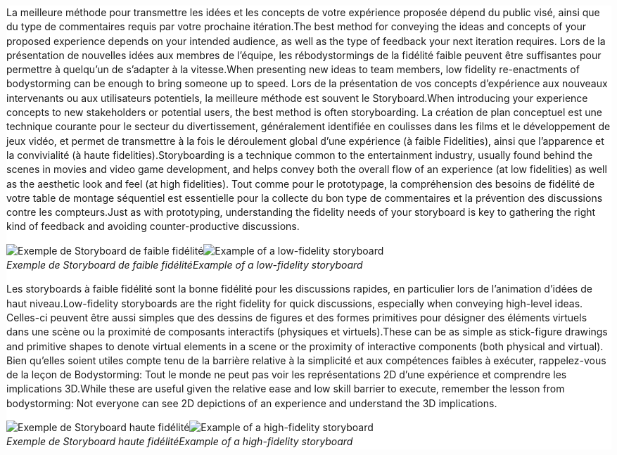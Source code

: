 <span data-ttu-id="b4a16-160">La meilleure méthode pour transmettre les idées et les concepts de votre expérience proposée dépend du public visé, ainsi que du type de commentaires requis par votre prochaine itération.</span><span class="sxs-lookup"><span data-stu-id="b4a16-160">The best method for conveying the ideas and concepts of your proposed experience depends on your intended audience, as well as the type of feedback your next iteration requires.</span></span> <span data-ttu-id="b4a16-161">Lors de la présentation de nouvelles idées aux membres de l’équipe, les rébodystormings de la fidélité faible peuvent être suffisantes pour permettre à quelqu’un de s’adapter à la vitesse.</span><span class="sxs-lookup"><span data-stu-id="b4a16-161">When presenting new ideas to team members, low fidelity re-enactments of bodystorming can be enough to bring someone up to speed.</span></span> <span data-ttu-id="b4a16-162">Lors de la présentation de vos concepts d’expérience aux nouveaux intervenants ou aux utilisateurs potentiels, la meilleure méthode est souvent le Storyboard.</span><span class="sxs-lookup"><span data-stu-id="b4a16-162">When introducing your experience concepts to new stakeholders or potential users, the best method is often storyboarding.</span></span> <span data-ttu-id="b4a16-163">La création de plan conceptuel est une technique courante pour le secteur du divertissement, généralement identifiée en coulisses dans les films et le développement de jeux vidéo, et permet de transmettre à la fois le déroulement global d’une expérience (à faible Fidelities), ainsi que l’apparence et la convivialité (à haute fidelities).</span><span class="sxs-lookup"><span data-stu-id="b4a16-163">Storyboarding is a technique common to the entertainment industry, usually found behind the scenes in movies and video game development, and helps convey both the overall flow of an experience (at low fidelities) as well as the aesthetic look and feel (at high fidelities).</span></span> <span data-ttu-id="b4a16-164">Tout comme pour le prototypage, la compréhension des besoins de fidélité de votre table de montage séquentiel est essentielle pour la collecte du bon type de commentaires et la prévention des discussions contre les compteurs.</span><span class="sxs-lookup"><span data-stu-id="b4a16-164">Just as with prototyping, understanding the fidelity needs of your storyboard is key to gathering the right kind of feedback and avoiding counter-productive discussions.</span></span>

<span data-ttu-id="b4a16-165">![Exemple de Storyboard de faible fidélité](images/storyboardLow1000.png)</span><span class="sxs-lookup"><span data-stu-id="b4a16-165">![Example of a low-fidelity storyboard](images/storyboardLow1000.png)</span></span><br>
<span data-ttu-id="b4a16-166">*Exemple de Storyboard de faible fidélité*</span><span class="sxs-lookup"><span data-stu-id="b4a16-166">*Example of a low-fidelity storyboard*</span></span>

<span data-ttu-id="b4a16-167">Les storyboards à faible fidélité sont la bonne fidélité pour les discussions rapides, en particulier lors de l’animation d’idées de haut niveau.</span><span class="sxs-lookup"><span data-stu-id="b4a16-167">Low-fidelity storyboards are the right fidelity for quick discussions, especially when conveying high-level ideas.</span></span> <span data-ttu-id="b4a16-168">Celles-ci peuvent être aussi simples que des dessins de figures et des formes primitives pour désigner des éléments virtuels dans une scène ou la proximité de composants interactifs (physiques et virtuels).</span><span class="sxs-lookup"><span data-stu-id="b4a16-168">These can be as simple as stick-figure drawings and primitive shapes to denote virtual elements in a scene or the proximity of interactive components (both physical and virtual).</span></span> <span data-ttu-id="b4a16-169">Bien qu’elles soient utiles compte tenu de la barrière relative à la simplicité et aux compétences faibles à exécuter, rappelez-vous de la leçon de Bodystorming: Tout le monde ne peut pas voir les représentations 2D d’une expérience et comprendre les implications 3D.</span><span class="sxs-lookup"><span data-stu-id="b4a16-169">While these are useful given the relative ease and low skill barrier to execute, remember the lesson from bodystorming: Not everyone can see 2D depictions of an experience and understand the 3D implications.</span></span>

<span data-ttu-id="b4a16-170">![Exemple de Storyboard haute fidélité](images/storyboardHigh1000.png)</span><span class="sxs-lookup"><span data-stu-id="b4a16-170">![Example of a high-fidelity storyboard](images/storyboardHigh1000.png)</span></span><br>
<span data-ttu-id="b4a16-171">*Exemple de Storyboard haute fidélité*</span><span class="sxs-lookup"><span data-stu-id="b4a16-171">*Example of a high-fidelity storyboard*</span></span>
